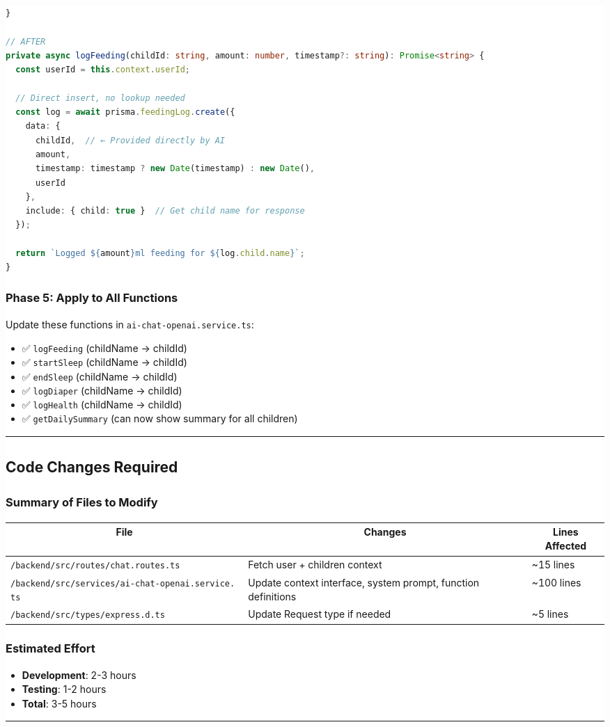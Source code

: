 ```typescript
}

// AFTER
private async logFeeding(childId: string, amount: number, timestamp?: string): Promise<string> {
  const userId = this.context.userId;

  // Direct insert, no lookup needed
  const log = await prisma.feedingLog.create({
    data: {
      childId,  // ← Provided directly by AI
      amount,
      timestamp: timestamp ? new Date(timestamp) : new Date(),
      userId
    },
    include: { child: true }  // Get child name for response
  });

  return `Logged ${amount}ml feeding for ${log.child.name}`;
}
```

### Phase 5: Apply to All Functions

Update these functions in `ai-chat-openai.service.ts`:
- ✅ `logFeeding` (childName → childId)
- ✅ `startSleep` (childName → childId)
- ✅ `endSleep` (childName → childId)
- ✅ `logDiaper` (childName → childId)
- ✅ `logHealth` (childName → childId)
- ✅ `getDailySummary` (can now show summary for all children)

---

## Code Changes Required

### Summary of Files to Modify

| File | Changes | Lines Affected |
|------|---------|----------------|
| `/backend/src/routes/chat.routes.ts` | Fetch user + children context | ~15 lines |
| `/backend/src/services/ai-chat-openai.service.ts` | Update context interface, system prompt, function definitions | ~100 lines |
| `/backend/src/types/express.d.ts` | Update Request type if needed | ~5 lines |

### Estimated Effort

- **Development**: 2-3 hours
- **Testing**: 1-2 hours
- **Total**: 3-5 hours

---